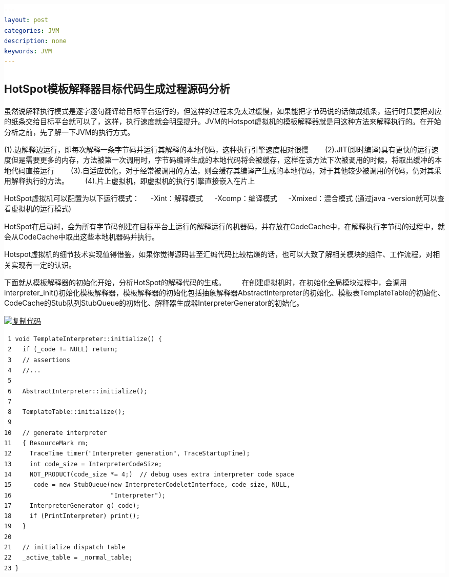 ```yaml
---
layout: post
categories: JVM
description: none
keywords: JVM
---
```

## HotSpot模板解释器目标代码生成过程源码分析

虽然说解释执行模式是逐字逐句翻译给目标平台运行的，但这样的过程未免太过缓慢，如果能把字节码说的话做成纸条，运行时只要把对应的纸条交给目标平台就可以了，这样，执行速度就会明显提升。JVM的Hotspot虚拟机的模板解释器就是用这种方法来解释执行的。在开始分析之前，先了解一下JVM的执行方式。

(1).边解释边运行，即每次解释一条字节码并运行其解释的本地代码，这种执行引擎速度相对很慢 
　　(2).JIT(即时编译)具有更快的运行速度但是需要更多的内存，方法被第一次调用时，字节码编译生成的本地代码将会被缓存，这样在该方法下次被调用的时候，将取出缓冲的本地代码直接运行 
　　(3).自适应优化，对于经常被调用的方法，则会缓存其编译产生成的本地代码，对于其他较少被调用的代码，仍对其采用解释执行的方法。 
　　(4).片上虚拟机，即虚拟机的执行引擎直接嵌入在片上

HotSpot虚拟机可以配置为以下运行模式： 
   -Xint：解释模式 
   -Xcomp：编译模式 
   -Xmixed：混合模式
(通过java -version就可以查看虚拟机的运行模式)

HotSpot在启动时，会为所有字节码创建在目标平台上运行的解释运行的机器码，并存放在CodeCache中，在解释执行字节码的过程中，就会从CodeCache中取出这些本地机器码并执行。

Hotspot虚拟机的细节技术实现值得借鉴，如果你觉得源码甚至汇编代码比较枯燥的话，也可以大致了解相关模块的组件、工作流程，对相关实现有一定的认识。

下面就从模板解释器的初始化开始，分析HotSpot的解释代码的生成。
　　在创建虚拟机时，在初始化全局模块过程中，会调用interpreter_init()初始化模板解释器，模板解释器的初始化包括抽象解释器AbstractInterpreter的初始化、模板表TemplateTable的初始化、CodeCache的Stub队列StubQueue的初始化、解释器生成器InterpreterGenerator的初始化。

[![复制代码](https://common.cnblogs.com/images/copycode.gif)](javascript:void(0);)

```
 1 void TemplateInterpreter::initialize() {
 2   if (_code != NULL) return;
 3   // assertions
 4   //...
 5 
 6   AbstractInterpreter::initialize();
 7 
 8   TemplateTable::initialize();
 9 
10   // generate interpreter
11   { ResourceMark rm;
12     TraceTime timer("Interpreter generation", TraceStartupTime);
13     int code_size = InterpreterCodeSize;
14     NOT_PRODUCT(code_size *= 4;)  // debug uses extra interpreter code space
15     _code = new StubQueue(new InterpreterCodeletInterface, code_size, NULL,
16                           "Interpreter");
17     InterpreterGenerator g(_code);
18     if (PrintInterpreter) print();
19   }
20 
21   // initialize dispatch table
22   _active_table = _normal_table;
23 }
```
